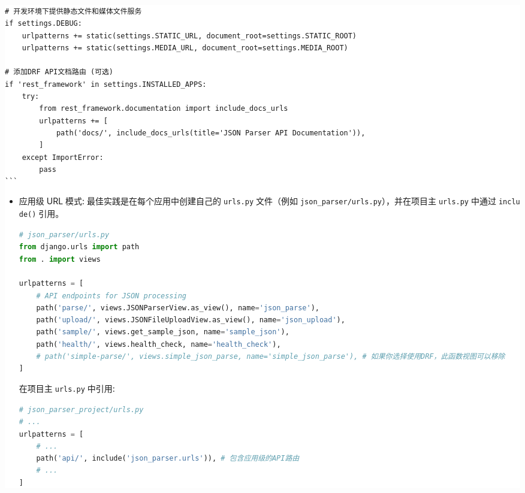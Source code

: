     # 开发环境下提供静态文件和媒体文件服务
    if settings.DEBUG:
        urlpatterns += static(settings.STATIC_URL, document_root=settings.STATIC_ROOT)
        urlpatterns += static(settings.MEDIA_URL, document_root=settings.MEDIA_ROOT)

    # 添加DRF API文档路由 (可选)
    if 'rest_framework' in settings.INSTALLED_APPS:
        try:
            from rest_framework.documentation import include_docs_urls
            urlpatterns += [
                path('docs/', include_docs_urls(title='JSON Parser API Documentation')),
            ]
        except ImportError:
            pass
    ```
*   应用级 URL 模式: 最佳实践是在每个应用中创建自己的 `urls.py` 文件（例如 `json_parser/urls.py`），并在项目主 `urls.py` 中通过 `include()` 引用。

    ```python
    # json_parser/urls.py
    from django.urls import path
    from . import views

    urlpatterns = [
        # API endpoints for JSON processing
        path('parse/', views.JSONParserView.as_view(), name='json_parse'),
        path('upload/', views.JSONFileUploadView.as_view(), name='json_upload'),
        path('sample/', views.get_sample_json, name='sample_json'),
        path('health/', views.health_check, name='health_check'),
        # path('simple-parse/', views.simple_json_parse, name='simple_json_parse'), # 如果你选择使用DRF，此函数视图可以移除
    ]
    ```
    在项目主 `urls.py` 中引用:
    ```python
    # json_parser_project/urls.py
    # ...
    urlpatterns = [
        # ...
        path('api/', include('json_parser.urls')), # 包含应用级的API路由
        # ...
    ]
    ```
